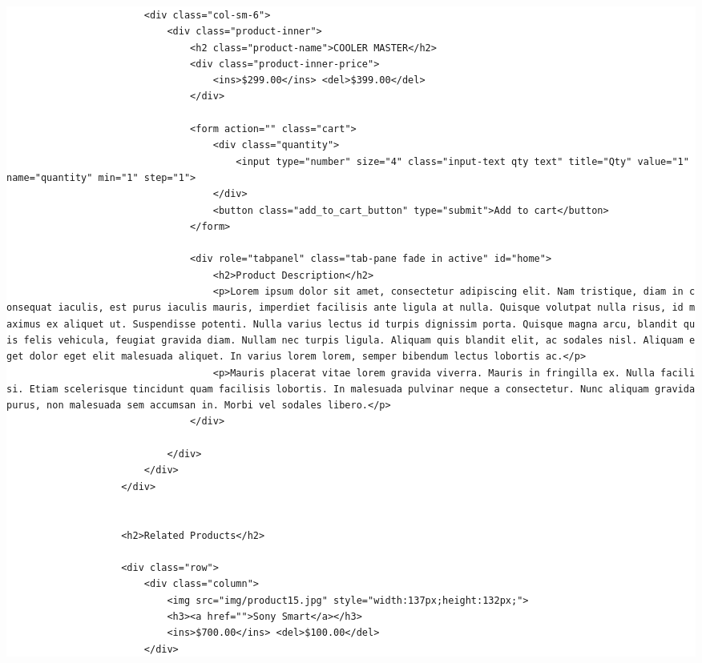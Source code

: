                             <div class="col-sm-6">
                                <div class="product-inner">
                                    <h2 class="product-name">COOLER MASTER</h2>
                                    <div class="product-inner-price">
                                        <ins>$299.00</ins> <del>$399.00</del>
                                    </div>

                                    <form action="" class="cart">
                                        <div class="quantity">
                                            <input type="number" size="4" class="input-text qty text" title="Qty" value="1" name="quantity" min="1" step="1">
                                        </div>
                                        <button class="add_to_cart_button" type="submit">Add to cart</button>
                                    </form>

                                    <div role="tabpanel" class="tab-pane fade in active" id="home">
                                        <h2>Product Description</h2>
                                        <p>Lorem ipsum dolor sit amet, consectetur adipiscing elit. Nam tristique, diam in consequat iaculis, est purus iaculis mauris, imperdiet facilisis ante ligula at nulla. Quisque volutpat nulla risus, id maximus ex aliquet ut. Suspendisse potenti. Nulla varius lectus id turpis dignissim porta. Quisque magna arcu, blandit quis felis vehicula, feugiat gravida diam. Nullam nec turpis ligula. Aliquam quis blandit elit, ac sodales nisl. Aliquam eget dolor eget elit malesuada aliquet. In varius lorem lorem, semper bibendum lectus lobortis ac.</p>
                                        <p>Mauris placerat vitae lorem gravida viverra. Mauris in fringilla ex. Nulla facilisi. Etiam scelerisque tincidunt quam facilisis lobortis. In malesuada pulvinar neque a consectetur. Nunc aliquam gravida purus, non malesuada sem accumsan in. Morbi vel sodales libero.</p>
                                    </div>

                                </div>
                            </div>
                        </div>


                        <h2>Related Products</h2>

                        <div class="row">
                            <div class="column">
                                <img src="img/product15.jpg" style="width:137px;height:132px;">
                                <h3><a href="">Sony Smart</a></h3>
                                <ins>$700.00</ins> <del>$100.00</del>
                            </div>